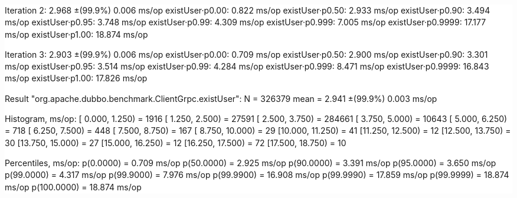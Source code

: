 Iteration   2: 2.968 ±(99.9%) 0.006 ms/op
                 existUser·p0.00:   0.822 ms/op
                 existUser·p0.50:   2.933 ms/op
                 existUser·p0.90:   3.494 ms/op
                 existUser·p0.95:   3.748 ms/op
                 existUser·p0.99:   4.309 ms/op
                 existUser·p0.999:  7.005 ms/op
                 existUser·p0.9999: 17.177 ms/op
                 existUser·p1.00:   18.874 ms/op

Iteration   3: 2.903 ±(99.9%) 0.006 ms/op
                 existUser·p0.00:   0.709 ms/op
                 existUser·p0.50:   2.900 ms/op
                 existUser·p0.90:   3.301 ms/op
                 existUser·p0.95:   3.514 ms/op
                 existUser·p0.99:   4.284 ms/op
                 existUser·p0.999:  8.471 ms/op
                 existUser·p0.9999: 16.843 ms/op
                 existUser·p1.00:   17.826 ms/op



Result "org.apache.dubbo.benchmark.ClientGrpc.existUser":
  N = 326379
  mean =      2.941 ±(99.9%) 0.003 ms/op

  Histogram, ms/op:
    [ 0.000,  1.250) = 1916 
    [ 1.250,  2.500) = 27591 
    [ 2.500,  3.750) = 284661 
    [ 3.750,  5.000) = 10643 
    [ 5.000,  6.250) = 718 
    [ 6.250,  7.500) = 448 
    [ 7.500,  8.750) = 167 
    [ 8.750, 10.000) = 29 
    [10.000, 11.250) = 41 
    [11.250, 12.500) = 12 
    [12.500, 13.750) = 30 
    [13.750, 15.000) = 27 
    [15.000, 16.250) = 12 
    [16.250, 17.500) = 72 
    [17.500, 18.750) = 10 

  Percentiles, ms/op:
      p(0.0000) =      0.709 ms/op
     p(50.0000) =      2.925 ms/op
     p(90.0000) =      3.391 ms/op
     p(95.0000) =      3.650 ms/op
     p(99.0000) =      4.317 ms/op
     p(99.9000) =      7.976 ms/op
     p(99.9900) =     16.908 ms/op
     p(99.9990) =     17.859 ms/op
     p(99.9999) =     18.874 ms/op
    p(100.0000) =     18.874 ms/op
